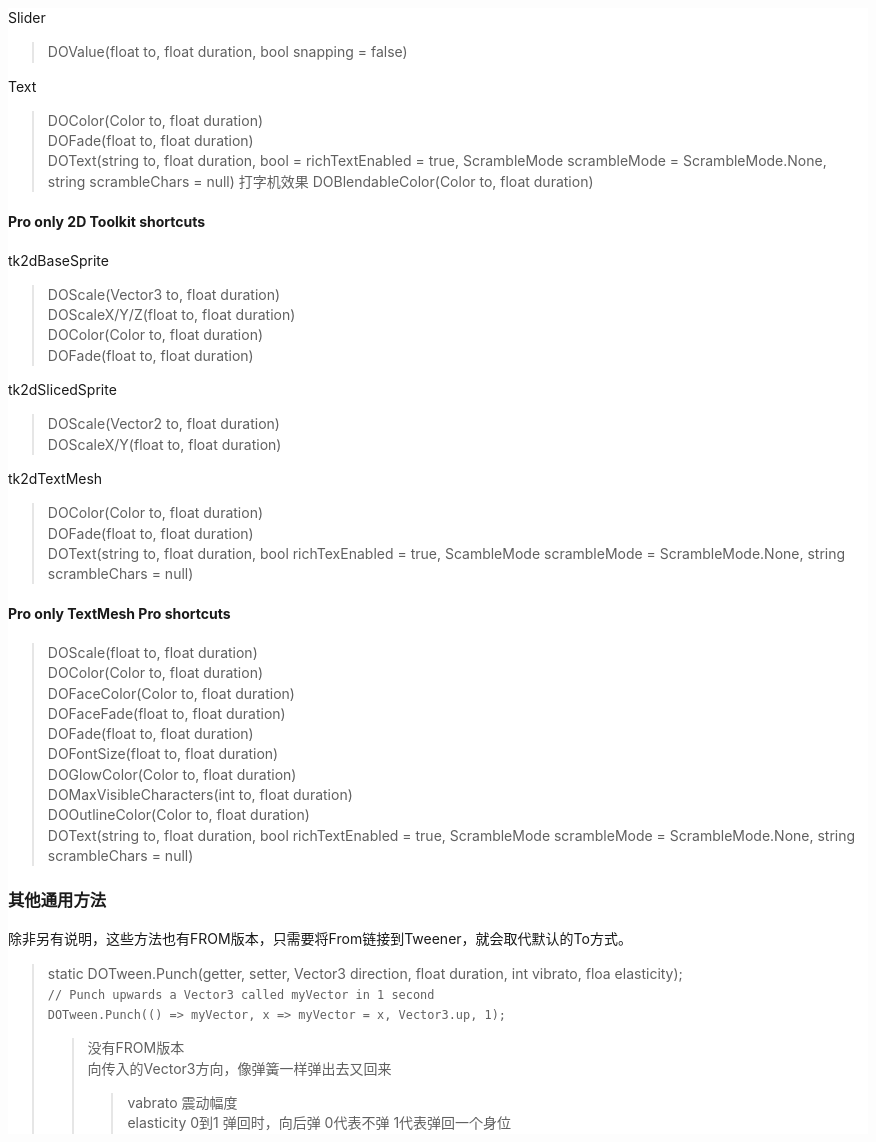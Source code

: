 Slider
> DOValue(float to, float duration, bool snapping = false)  

Text
> DOColor(Color to, float duration)  
DOFade(float to, float duration)  
DOText(string to, float duration, bool = richTextEnabled = true, ScrambleMode scrambleMode = ScrambleMode.None, string scrambleChars = null) 打字机效果
DOBlendableColor(Color to, float duration)  

#### Pro only 2D Toolkit shortcuts

tk2dBaseSprite
> DOScale(Vector3 to, float duration)  
DOScaleX/Y/Z(float to, float duration)  
DOColor(Color to, float duration)  
DOFade(float to, float duration)  

tk2dSlicedSprite
> DOScale(Vector2 to, float duration)  
DOScaleX/Y(float to, float duration)  

tk2dTextMesh
> DOColor(Color to, float duration)  
DOFade(float to, float duration)  
DOText(string to, float duration, bool richTexEnabled = true, ScambleMode scrambleMode = ScrambleMode.None, string scrambleChars = null)  

#### Pro only TextMesh Pro shortcuts

> DOScale(float to, float duration)  
DOColor(Color to, float duration)  
DOFaceColor(Color to, float duration)  
DOFaceFade(float to, float duration)  
DOFade(float to, float duration)  
DOFontSize(float to, float duration)  
DOGlowColor(Color to, float duration)  
DOMaxVisibleCharacters(int to, float duration)  
DOOutlineColor(Color to, float duration)  
DOText(string to, float duration, bool richTextEnabled = true, ScrambleMode scrambleMode = ScrambleMode.None, string scrambleChars = null)  

### 其他通用方法

除非另有说明，这些方法也有FROM版本，只需要将From链接到Tweener，就会取代默认的To方式。

> static DOTween.Punch(getter, setter, Vector3 direction, float duration, int vibrato, floa elasticity);  
`// Punch upwards a Vector3 called myVector in 1 second`  
`DOTween.Punch(() => myVector, x => myVector = x, Vector3.up, 1);`  
>> 没有FROM版本  
向传入的Vector3方向，像弹簧一样弹出去又回来  
>>> vabrato 震动幅度  
elasticity 0到1 弹回时，向后弹 0代表不弹 1代表弹回一个身位
